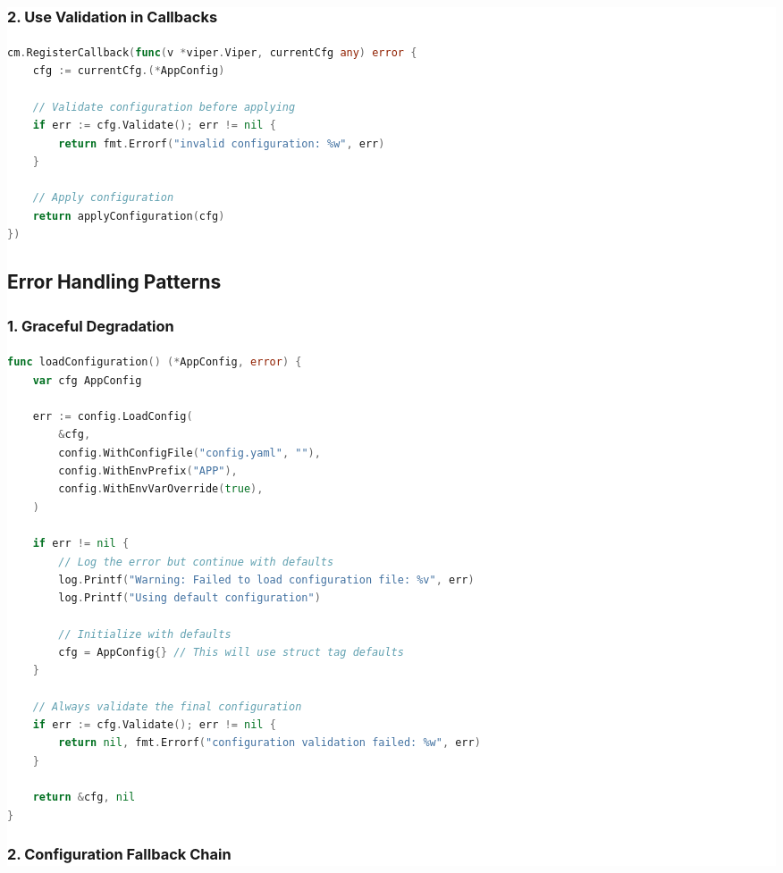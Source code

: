 ### 2. Use Validation in Callbacks

```go
cm.RegisterCallback(func(v *viper.Viper, currentCfg any) error {
    cfg := currentCfg.(*AppConfig)
    
    // Validate configuration before applying
    if err := cfg.Validate(); err != nil {
        return fmt.Errorf("invalid configuration: %w", err)
    }
    
    // Apply configuration
    return applyConfiguration(cfg)
})
```

## Error Handling Patterns

### 1. Graceful Degradation

```go
func loadConfiguration() (*AppConfig, error) {
    var cfg AppConfig
    
    err := config.LoadConfig(
        &cfg,
        config.WithConfigFile("config.yaml", ""),
        config.WithEnvPrefix("APP"),
        config.WithEnvVarOverride(true),
    )
    
    if err != nil {
        // Log the error but continue with defaults
        log.Printf("Warning: Failed to load configuration file: %v", err)
        log.Printf("Using default configuration")
        
        // Initialize with defaults
        cfg = AppConfig{} // This will use struct tag defaults
    }
    
    // Always validate the final configuration
    if err := cfg.Validate(); err != nil {
        return nil, fmt.Errorf("configuration validation failed: %w", err)
    }
    
    return &cfg, nil
}
```

### 2. Configuration Fallback Chain
